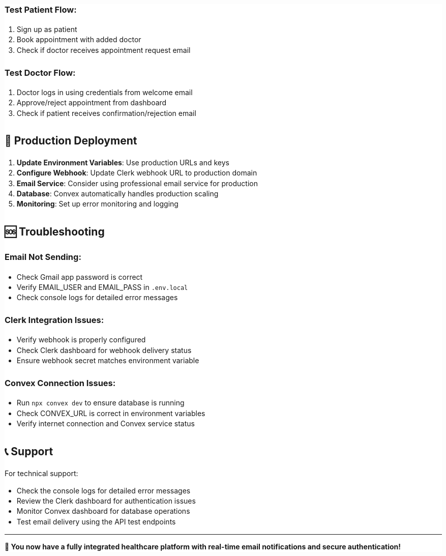 ### Test Patient Flow:
1. Sign up as patient
2. Book appointment with added doctor
3. Check if doctor receives appointment request email

### Test Doctor Flow:
1. Doctor logs in using credentials from welcome email
2. Approve/reject appointment from dashboard
3. Check if patient receives confirmation/rejection email

## 🎯 Production Deployment

1. **Update Environment Variables**: Use production URLs and keys
2. **Configure Webhook**: Update Clerk webhook URL to production domain
3. **Email Service**: Consider using professional email service for production
4. **Database**: Convex automatically handles production scaling
5. **Monitoring**: Set up error monitoring and logging

## 🆘 Troubleshooting

### Email Not Sending:
- Check Gmail app password is correct
- Verify EMAIL_USER and EMAIL_PASS in `.env.local`
- Check console logs for detailed error messages

### Clerk Integration Issues:
- Verify webhook is properly configured
- Check Clerk dashboard for webhook delivery status
- Ensure webhook secret matches environment variable

### Convex Connection Issues:
- Run `npx convex dev` to ensure database is running
- Check CONVEX_URL is correct in environment variables
- Verify internet connection and Convex service status

## 📞 Support

For technical support:
- Check the console logs for detailed error messages
- Review the Clerk dashboard for authentication issues
- Monitor Convex dashboard for database operations
- Test email delivery using the API test endpoints

---

**🎉 You now have a fully integrated healthcare platform with real-time email notifications and secure authentication!**